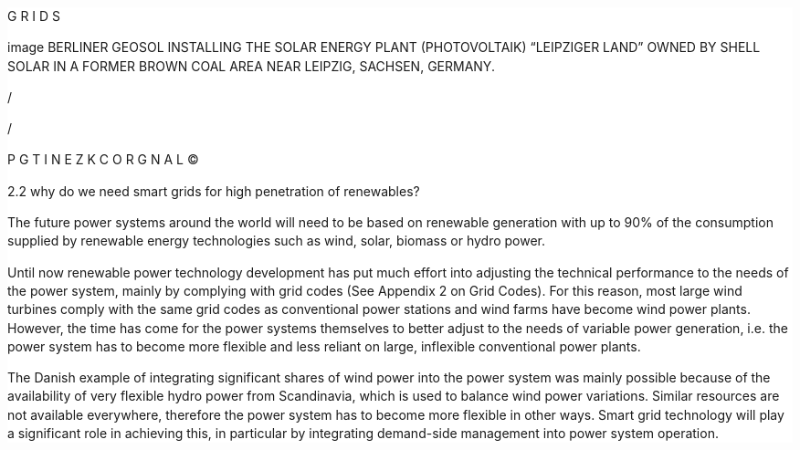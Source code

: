 G
R
I
D
S

image BERLINER GEOSOL INSTALLING
THE SOLAR ENERGY PLANT
(PHOTOVOLTAIK) “LEIPZIGER LAND”
OWNED BY SHELL SOLAR IN A FORMER
BROWN COAL AREA NEAR LEIPZIG,
SACHSEN, GERMANY.

/

/

P
G
T
I
N
E
Z
K
C
O
R
G
N
A
L
©

2.2 why do we need smart grids for high
penetration of renewables?

The future power systems around the world will need to be based
on renewable generation with up to 90% of the consumption
supplied by renewable energy technologies such as wind, solar,
biomass or hydro power.

Until now renewable power technology development has put much
effort into adjusting the technical performance to the needs of the
power system, mainly by complying with grid codes (See Appendix 2
on Grid Codes). For this reason, most large wind turbines comply
with the same grid codes as conventional power stations and wind
farms have become wind power plants. However, the time has come
for the power systems themselves to better adjust to the needs of
variable power generation, i.e. the power system has to become more
flexible and less reliant on large, inflexible conventional power plants.

The Danish example of integrating significant shares of wind power
into the power system was mainly possible because of the
availability of very flexible hydro power from Scandinavia, which is
used to balance wind power variations. Similar resources are not
available everywhere, therefore the power system has to become
more flexible in other ways. Smart grid technology will play a
significant role in achieving this, in particular by integrating
demand-side management into power system operation.
